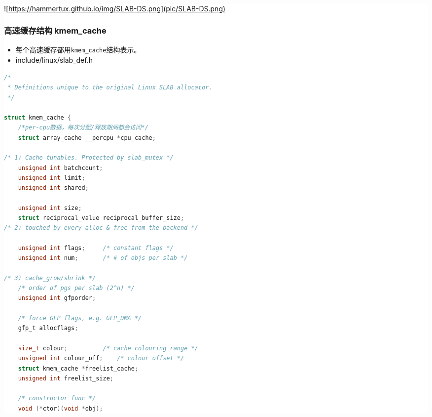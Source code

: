 ![https://hammertux.github.io/img/SLAB-DS.png](pic/SLAB-DS.png)

### 高速缓存结构 kmem_cache

* 每个高速缓存都用`kmem_cache`结构表示。
* include/linux/slab_def.h
```c
/*
 * Definitions unique to the original Linux SLAB allocator.
 */

struct kmem_cache {
    /*per-cpu数据，每次分配/释放期间都会访问*/
    struct array_cache __percpu *cpu_cache;

/* 1) Cache tunables. Protected by slab_mutex */
    unsigned int batchcount;
    unsigned int limit;
    unsigned int shared;

    unsigned int size;
    struct reciprocal_value reciprocal_buffer_size;
/* 2) touched by every alloc & free from the backend */

    unsigned int flags;     /* constant flags */
    unsigned int num;       /* # of objs per slab */

/* 3) cache_grow/shrink */
    /* order of pgs per slab (2^n) */
    unsigned int gfporder;

    /* force GFP flags, e.g. GFP_DMA */
    gfp_t allocflags;

    size_t colour;          /* cache colouring range */
    unsigned int colour_off;    /* colour offset */
    struct kmem_cache *freelist_cache;
    unsigned int freelist_size;

    /* constructor func */
    void (*ctor)(void *obj);

```